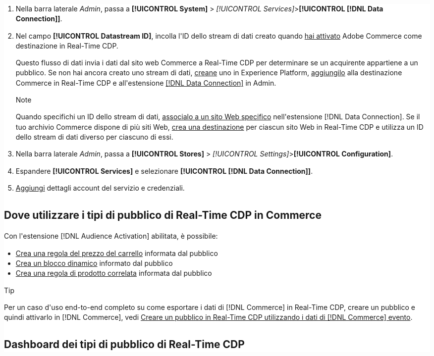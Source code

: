 1. Nella barra laterale _Admin_, passa a **[!UICONTROL System]** > _[!UICONTROL Services]_>**[!UICONTROL [!DNL Data Connection]]**.

1. Nel campo **[!UICONTROL Datastream ID]**, incolla l&#39;ID dello stream di dati creato quando [hai attivato](https://experienceleague.adobe.com/docs/experience-platform/destinations/catalog/personalization/adobe-commerce.html?lang=it#parameters) Adobe Commerce come destinazione in Real-Time CDP.

   Questo flusso di dati invia i dati dal sito web Commerce a Real-Time CDP per determinare se un acquirente appartiene a un pubblico. Se non hai ancora creato uno stream di dati, [creane](https://experienceleague.adobe.com/docs/experience-platform/datastreams/configure.html?lang=it#create) uno in Experience Platform, [aggiungilo](https://experienceleague.adobe.com/docs/experience-platform/destinations/catalog/personalization/adobe-commerce.html?lang=it) alla destinazione Commerce in Real-Time CDP e all&#39;estensione [[!DNL Data Connection]](https://experienceleague.adobe.com/docs/commerce/data-connection/fundamentals/connect-data.html?lang=it#data-collection) in Admin.

   >[!NOTE]
   >
   >Quando specifichi un ID dello stream di dati, [associalo a un sito Web specifico](https://experienceleague.adobe.com/docs/commerce/data-connection/fundamentals/connect-data.html?lang=it#data-collection) nell&#39;estensione [!DNL Data Connection]. Se il tuo archivio Commerce dispone di più siti Web, [crea una destinazione](https://experienceleague.adobe.com/docs/experience-platform/destinations/ui/connect-destination.html?lang=it) per ciascun sito Web in Real-Time CDP e utilizza un ID dello stream di dati diverso per ciascuno di essi.

1. Nella barra laterale _Admin_, passa a **[!UICONTROL Stores]** > _[!UICONTROL Settings]_>**[!UICONTROL Configuration]**.

1. Espandere **[!UICONTROL Services]** e selezionare **[!UICONTROL [!DNL Data Connection]]**.

1. [Aggiungi](https://experienceleague.adobe.com/docs/commerce/data-connection/fundamentals/connect-data.html?lang=it#add-service-account-and-credential-details) dettagli account del servizio e credenziali.

## Dove utilizzare i tipi di pubblico di Real-Time CDP in Commerce

Con l&#39;estensione [!DNL Audience Activation] abilitata, è possibile:

- [Crea una regola del prezzo del carrello](../merchandising-promotions/price-rules-cart-create.md#set-a-condition-using-real-time-cdp-audiences) informata dal pubblico
- [Crea un blocco dinamico](../content-design/dynamic-blocks.md#use-real-time-cdp-audiences-in-dynamic-blocks) informato dal pubblico
- [Crea una regola di prodotto correlata](../merchandising-promotions/product-related-rule-create.md) informata dal pubblico

>[!TIP]
>
>Per un caso d&#39;uso end-to-end completo su come esportare i dati di [!DNL Commerce] in Real-Time CDP, creare un pubblico e quindi attivarlo in [!DNL Commerce], vedi [Creare un pubblico in Real-Time CDP utilizzando i dati di  [!DNL Commerce] evento](https://experienceleague.adobe.com/it/docs/commerce/data-connection/use-cases/create-audience).

## Dashboard dei tipi di pubblico di Real-Time CDP
